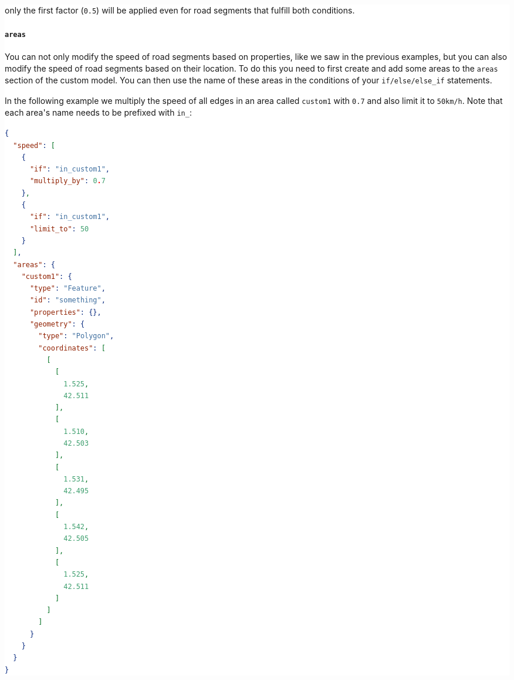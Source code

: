 only the first factor (`0.5`) will be applied even for road segments that fulfill both conditions.

#### `areas`

You can not only modify the speed of road segments based on properties, like we saw in the previous examples, but you
can also modify the speed of road segments based on their location. To do this you need to first create and add some
areas to the `areas` section of the custom model. You can then use the name of these areas in the conditions of your
`if/else/else_if` statements.

In the following example we multiply the speed of all edges in an area called `custom1` with `0.7` and also limit it
to `50km/h`. Note that each area's name needs to be prefixed with `in_`:

```json
{
  "speed": [
    {
      "if": "in_custom1",
      "multiply_by": 0.7
    },
    {
      "if": "in_custom1",
      "limit_to": 50
    }
  ],
  "areas": {
    "custom1": {
      "type": "Feature",
      "id": "something",
      "properties": {},
      "geometry": {
        "type": "Polygon",
        "coordinates": [
          [
            [
              1.525,
              42.511
            ],
            [
              1.510,
              42.503
            ],
            [
              1.531,
              42.495
            ],
            [
              1.542,
              42.505
            ],
            [
              1.525,
              42.511
            ]
          ]
        ]
      }
    }
  }
}
```
